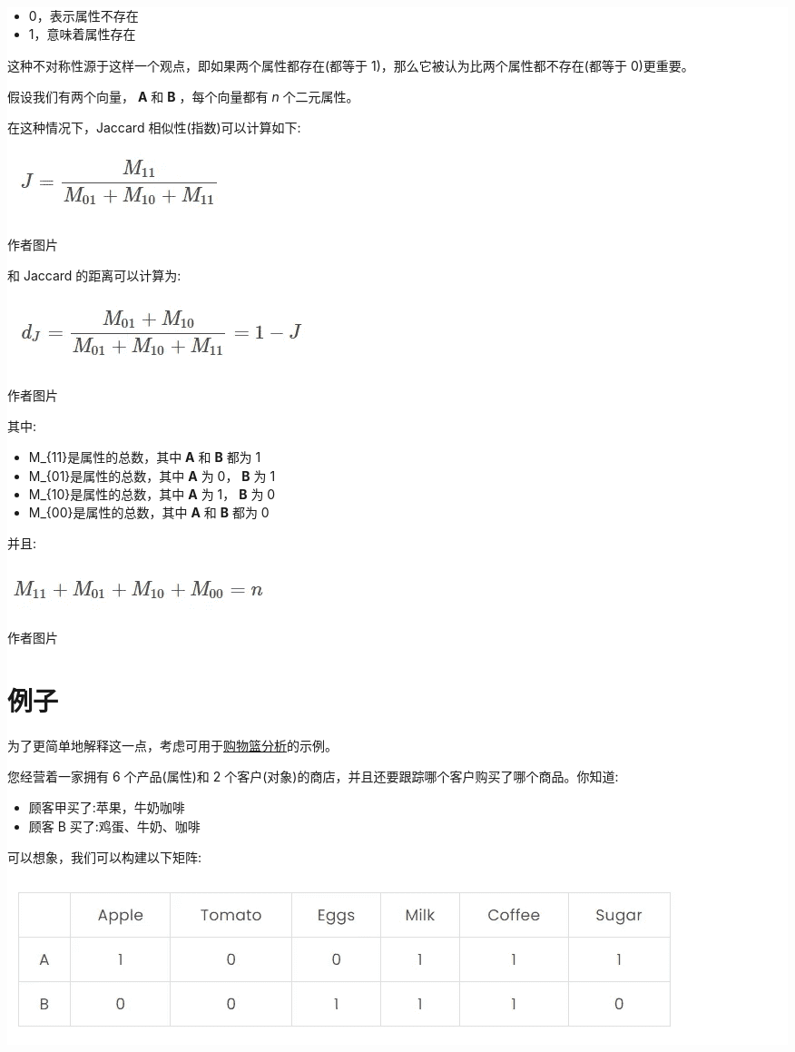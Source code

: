 *   0，表示属性不存在
*   1，意味着属性存在

这种不对称性源于这样一个观点，即如果两个属性都存在(都等于 1)，那么它被认为比两个属性都不存在(都等于 0)更重要。

假设我们有两个向量， **A** 和 **B** ，每个向量都有 *n* 个二元属性。

在这种情况下，Jaccard 相似性(指数)可以计算如下:

![](img/9e6afc6729def088df12e1b420362971.png)

作者图片

和 Jaccard 的距离可以计算为:

![](img/6db8aa85f3f7aa584611e8e24f800b18.png)

作者图片

其中:

*   M_{11}是属性的总数，其中 **A** 和 **B** 都为 1
*   M_{01}是属性的总数，其中 **A** 为 0， **B** 为 1
*   M_{10}是属性的总数，其中 **A** 为 1， **B** 为 0
*   M_{00}是属性的总数，其中 **A** 和 **B** 都为 0

并且:

![](img/6214f039cc692cb2b8699b6225ce8829.png)

作者图片

# 例子

为了更简单地解释这一点，考虑可用于[购物篮分析](https://pyshark.com/market-basket-analysis-using-association-rule-mining-in-python/)的示例。

您经营着一家拥有 6 个产品(属性)和 2 个客户(对象)的商店，并且还要跟踪哪个客户购买了哪个商品。你知道:

*   顾客甲买了:苹果，牛奶咖啡
*   顾客 B 买了:鸡蛋、牛奶、咖啡

可以想象，我们可以构建以下矩阵:

![](img/897baa3084122ae0bccb377718e80669.png)
